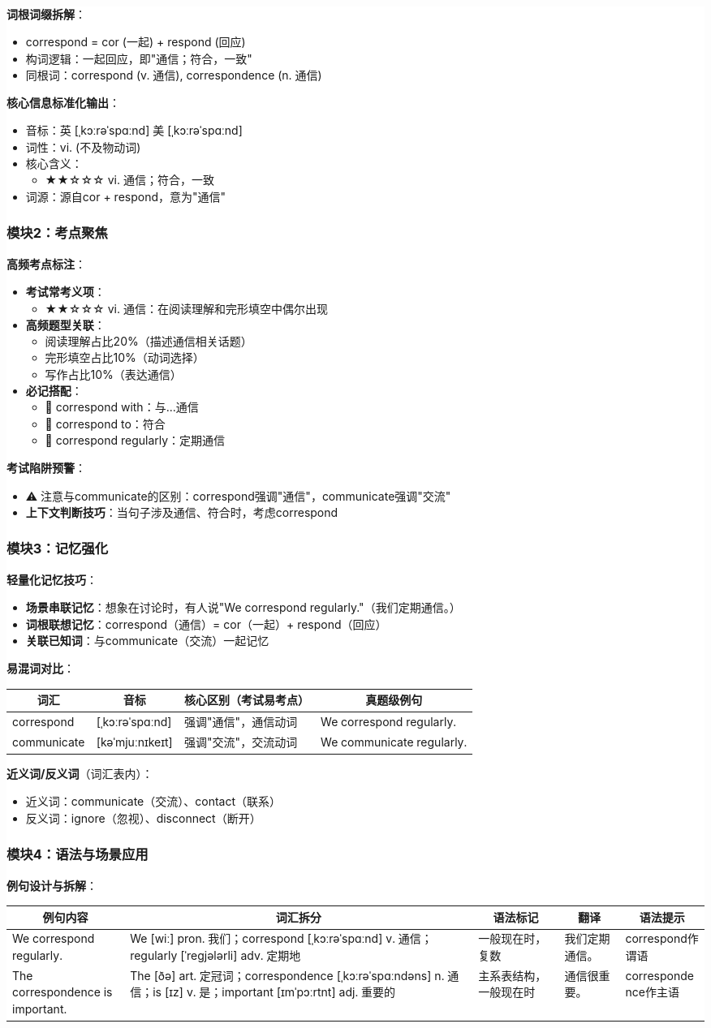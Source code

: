 **词根词缀拆解**：
- correspond = cor (一起) + respond (回应)
- 构词逻辑：一起回应，即"通信；符合，一致"
- 同根词：correspond (v. 通信), correspondence (n. 通信)

**核心信息标准化输出**：
- 音标：英 [ˌkɔːrəˈspɑːnd] 美 [ˌkɔːrəˈspɑːnd]
- 词性：vi. (不及物动词)
- 核心含义：
  - ★★☆☆☆ vi. 通信；符合，一致
- 词源：源自cor + respond，意为"通信"

### 模块2：考点聚焦

**高频考点标注**：
- **考试常考义项**：
  - ★★☆☆☆ vi. 通信：在阅读理解和完形填空中偶尔出现
- **高频题型关联**：
  - 阅读理解占比20%（描述通信相关话题）
  - 完形填空占比10%（动词选择）
  - 写作占比10%（表达通信）
- **必记搭配**：
  - 📌 correspond with：与...通信
  - 📌 correspond to：符合
  - 📌 correspond regularly：定期通信

**考试陷阱预警**：
- ⚠️ 注意与communicate的区别：correspond强调"通信"，communicate强调"交流"
- **上下文判断技巧**：当句子涉及通信、符合时，考虑correspond

### 模块3：记忆强化

**轻量化记忆技巧**：
- **场景串联记忆**：想象在讨论时，有人说"We correspond regularly."（我们定期通信。）
- **词根联想记忆**：correspond（通信）= cor（一起）+ respond（回应）
- **关联已知词**：与communicate（交流）一起记忆

**易混词对比**：

| 词汇 | 音标 | 核心区别（考试易考点） | 真题级例句 |
|------|------|-------------------------|------------|
| correspond | [ˌkɔːrəˈspɑːnd] | 强调"通信"，通信动词 | We correspond regularly. |
| communicate | [kəˈmjuːnɪkeɪt] | 强调"交流"，交流动词 | We communicate regularly. |

**近义词/反义词**（词汇表内）：
- 近义词：communicate（交流）、contact（联系）
- 反义词：ignore（忽视）、disconnect（断开）

### 模块4：语法与场景应用

**例句设计与拆解**：

| 例句内容 | 词汇拆分 | 语法标记 | 翻译 | 语法提示 |
|---------|---------|---------|------|----------|
| We correspond regularly. | We [wiː] pron. 我们；correspond [ˌkɔːrəˈspɑːnd] v. 通信；regularly [ˈreɡjələrli] adv. 定期地 | 一般现在时，复数 | 我们定期通信。 | correspond作谓语 |
| The correspondence is important. | The [ðə] art. 定冠词；correspondence [ˌkɔːrəˈspɑːndəns] n. 通信；is [ɪz] v. 是；important [ɪmˈpɔːrtnt] adj. 重要的 | 主系表结构，一般现在时 | 通信很重要。 | correspondence作主语 |

